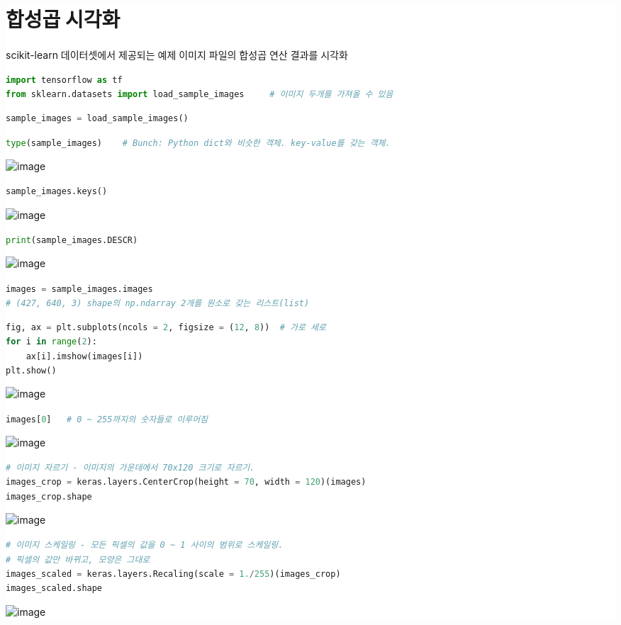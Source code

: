 # 합성곱 시각화


scikit-learn 데이터셋에서 제공되는 예제 이미지 파일의 합성곱 연산 결과를 시각화


```python
import tensorflow as tf
from sklearn.datasets import load_sample_images     # 이미지 두개를 가져올 수 있음
```
```python
sample_images = load_sample_images()
```
```python
type(sample_images)    # Bunch: Python dict와 비슷한 객체. key-value를 갖는 객체.
```
<img width="733" height="400" alt="image" src="https://github.com/user-attachments/assets/3f9dcd9b-2c21-42d6-8622-5797aa049853" />

```python
sample_images.keys()
```
<img width="316" height="31" alt="image" src="https://github.com/user-attachments/assets/fd916da5-e3e7-4c3d-8963-a02653256347" />

```python
print(sample_images.DESCR)
```
<img width="608" height="313" alt="image" src="https://github.com/user-attachments/assets/0ac6c898-4e3f-483c-ac44-7bf5ff4fe6a1" />

```python
images = sample_images.images
# (427, 640, 3) shape의 np.ndarray 2개를 원소로 갖는 리스트(list)
```
```python
fig, ax = plt.subplots(ncols = 2, figsize = (12, 8))  # 가로 세로
for i in range(2):
    ax[i].imshow(images[i])
plt.show()
```
<img width="986" height="330" alt="image" src="https://github.com/user-attachments/assets/f2a2705b-cb00-42ae-9911-b8d6e95b77c8" />

```python
images[0]   # 0 ~ 255까지의 숫자들로 이루어짐
```
<img width="585" height="407" alt="image" src="https://github.com/user-attachments/assets/83ab02f1-c1bc-4312-929e-fd78ae997474" />

```python
# 이미지 자르기 - 이미지의 가운데에서 70x120 크기로 자르기.
images_crop = keras.layers.CenterCrop(height = 70, width = 120)(images)
images_crop.shape
```
<img width="210" height="31" alt="image" src="https://github.com/user-attachments/assets/f1af5996-0436-49cb-a646-dbf49c3db556" />

```python
# 이미지 스케일링 - 모든 픽셀의 값을 0 ~ 1 사이의 범위로 스케일링.
# 픽셀의 값만 바뀌고, 모양은 그대로
images_scaled = keras.layers.Recaling(scale = 1./255)(images_crop)
images_scaled.shape
```
<img width="204" height="30" alt="image" src="https://github.com/user-attachments/assets/68a57ed4-ff6a-4081-975b-193940fd10a1" />
